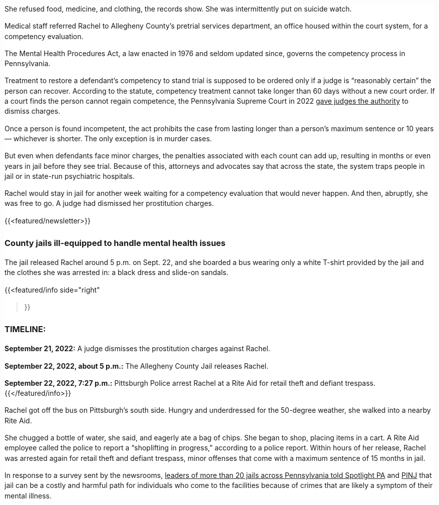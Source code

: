 She refused food, medicine, and clothing, the records show. She was intermittently put on suicide watch.

Medical staff referred Rachel to Allegheny County’s pretrial services department, an office housed within the court system, for a competency evaluation.

The Mental Health Procedures Act, a law enacted in 1976 and seldom updated since, governs the competency process in Pennsylvania.

Treatment to restore a defendant’s competency to stand trial is supposed to be ordered only if a judge is “reasonably certain” the person can recover. According to the statute, competency treatment cannot take longer than 60 days without a new court order. If a court finds the person cannot regain competence, the Pennsylvania Supreme Court in 2022 <a href="https://www.spotlightpa.org/news/2022/11/pennsylvania-supreme-court-ruling-humphrey-competency/" target="_blank">gave judges the authority</a> to dismiss charges.

Once a person is found incompetent, the act prohibits the case from lasting longer than a person’s maximum sentence or 10 years — whichever is shorter. The only exception is in murder cases.

But even when defendants face minor charges, the penalties associated with each count can add up, resulting in months or even years in jail before they see trial. Because of this, attorneys and advocates say that across the state, the system traps people in jail or in state-run psychiatric hospitals.

Rachel would stay in jail for another week waiting for a competency evaluation that would never happen. And then, abruptly, she was free to go. A judge had dismissed her prostitution charges.

{{<featured/newsletter>}}

### County jails ill-equipped to handle mental health issues

The jail released Rachel around 5 p.m. on Sept. 22, and she boarded a bus wearing only a white T-shirt provided by the jail and the clothes she was arrested in: a black dress and slide-on sandals. 

{{<featured/info
  side="right"
>}}
### TIMELINE:

**September 21, 2022:** A judge dismisses the prostitution charges against Rachel. 

**September 22, 2022, about 5 p.m.:** The Allegheny County Jail releases Rachel.

**September 22, 2022, 7:27 p.m.:** Pittsburgh Police arrest Rachel at a Rite Aid for retail theft and defiant trespass.{{</featured/info>}}

Rachel got off the bus on Pittsburgh’s south side. Hungry and underdressed for the 50-degree weather, she walked into a nearby Rite Aid.

She chugged a bottle of water, she said, and eagerly ate a bag of chips. She began to shop, placing items in a cart. A Rite Aid employee called the police to report a “shoplifting in progress,” according to a police report. Within hours of her release, Rachel was arrested again for retail theft and defiant trespass, minor offenses that come with a maximum sentence of 15 months in jail. 

In response to a survey sent by the newsrooms, <a href="https://www.spotlightpa.org/news/2022/10/pennsylvania-county-jail-mental-health-survey/" target="_blank">leaders of more than 20 jails across Pennsylvania told Spotlight PA</a> and <a href="https://www.spotlightpa.org/news/2022/10/pennsylvania-county-jail-mental-health-survey/" target="_blank">PINJ</a> that jail can be a costly and harmful path for individuals who come to the facilities because of crimes that are likely a symptom of their mental illness. 
